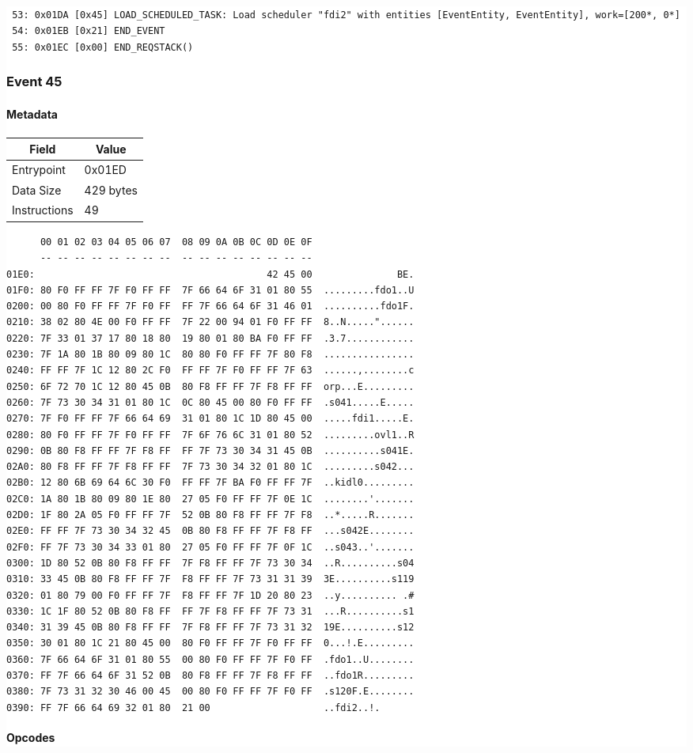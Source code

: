 ```
 53: 0x01DA [0x45] LOAD_SCHEDULED_TASK: Load scheduler "fdi2" with entities [EventEntity, EventEntity], work=[200*, 0*]
 54: 0x01EB [0x21] END_EVENT
 55: 0x01EC [0x00] END_REQSTACK()
```

### Event 45

#### Metadata

| Field        | Value     |
|--------------|-----------|
| Entrypoint   | 0x01ED    |
| Data Size    | 429 bytes |
| Instructions | 49        |

```
      00 01 02 03 04 05 06 07  08 09 0A 0B 0C 0D 0E 0F
      -- -- -- -- -- -- -- --  -- -- -- -- -- -- -- --
01E0:                                         42 45 00               BE.
01F0: 80 F0 FF FF 7F F0 FF FF  7F 66 64 6F 31 01 80 55  .........fdo1..U
0200: 00 80 F0 FF FF 7F F0 FF  FF 7F 66 64 6F 31 46 01  ..........fdo1F.
0210: 38 02 80 4E 00 F0 FF FF  7F 22 00 94 01 F0 FF FF  8..N....."......
0220: 7F 33 01 37 17 80 18 80  19 80 01 80 BA F0 FF FF  .3.7............
0230: 7F 1A 80 1B 80 09 80 1C  80 80 F0 FF FF 7F 80 F8  ................
0240: FF FF 7F 1C 12 80 2C F0  FF FF 7F F0 FF FF 7F 63  ......,........c
0250: 6F 72 70 1C 12 80 45 0B  80 F8 FF FF 7F F8 FF FF  orp...E.........
0260: 7F 73 30 34 31 01 80 1C  0C 80 45 00 80 F0 FF FF  .s041.....E.....
0270: 7F F0 FF FF 7F 66 64 69  31 01 80 1C 1D 80 45 00  .....fdi1.....E.
0280: 80 F0 FF FF 7F F0 FF FF  7F 6F 76 6C 31 01 80 52  .........ovl1..R
0290: 0B 80 F8 FF FF 7F F8 FF  FF 7F 73 30 34 31 45 0B  ..........s041E.
02A0: 80 F8 FF FF 7F F8 FF FF  7F 73 30 34 32 01 80 1C  .........s042...
02B0: 12 80 6B 69 64 6C 30 F0  FF FF 7F BA F0 FF FF 7F  ..kidl0.........
02C0: 1A 80 1B 80 09 80 1E 80  27 05 F0 FF FF 7F 0E 1C  ........'.......
02D0: 1F 80 2A 05 F0 FF FF 7F  52 0B 80 F8 FF FF 7F F8  ..*.....R.......
02E0: FF FF 7F 73 30 34 32 45  0B 80 F8 FF FF 7F F8 FF  ...s042E........
02F0: FF 7F 73 30 34 33 01 80  27 05 F0 FF FF 7F 0F 1C  ..s043..'.......
0300: 1D 80 52 0B 80 F8 FF FF  7F F8 FF FF 7F 73 30 34  ..R..........s04
0310: 33 45 0B 80 F8 FF FF 7F  F8 FF FF 7F 73 31 31 39  3E..........s119
0320: 01 80 79 00 F0 FF FF 7F  F8 FF FF 7F 1D 20 80 23  ..y.......... .#
0330: 1C 1F 80 52 0B 80 F8 FF  FF 7F F8 FF FF 7F 73 31  ...R..........s1
0340: 31 39 45 0B 80 F8 FF FF  7F F8 FF FF 7F 73 31 32  19E..........s12
0350: 30 01 80 1C 21 80 45 00  80 F0 FF FF 7F F0 FF FF  0...!.E.........
0360: 7F 66 64 6F 31 01 80 55  00 80 F0 FF FF 7F F0 FF  .fdo1..U........
0370: FF 7F 66 64 6F 31 52 0B  80 F8 FF FF 7F F8 FF FF  ..fdo1R.........
0380: 7F 73 31 32 30 46 00 45  00 80 F0 FF FF 7F F0 FF  .s120F.E........
0390: FF 7F 66 64 69 32 01 80  21 00                    ..fdi2..!.      
```

#### Opcodes
